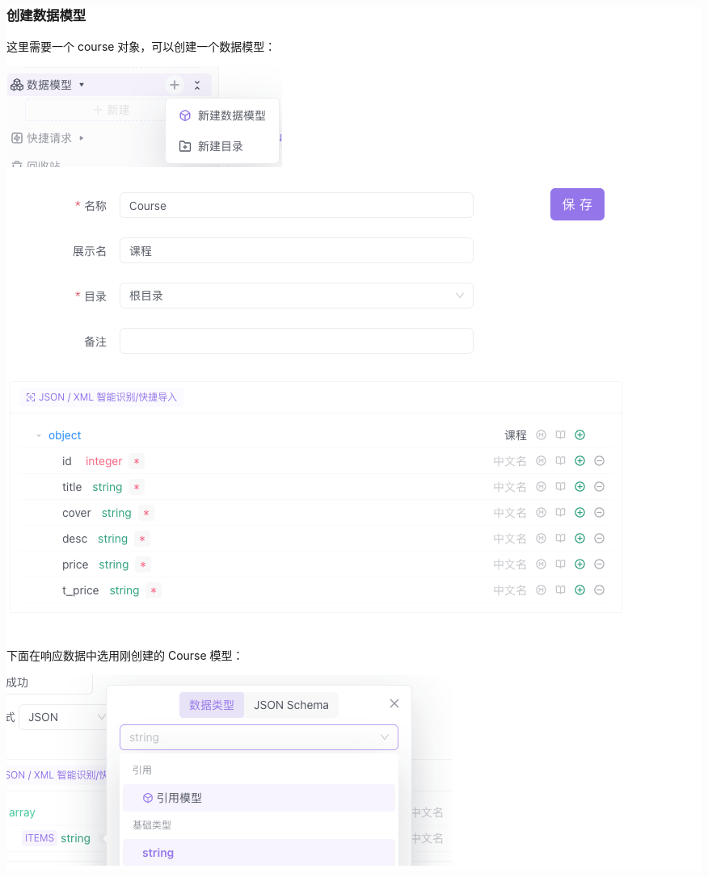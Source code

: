 ### 创建数据模型

这里需要一个 course 对象，可以创建一个数据模型：

![](/img/22/8.png)

![](/img/22/9.png)

下面在响应数据中选用刚创建的 Course 模型：

![](/img/22/10.png)
